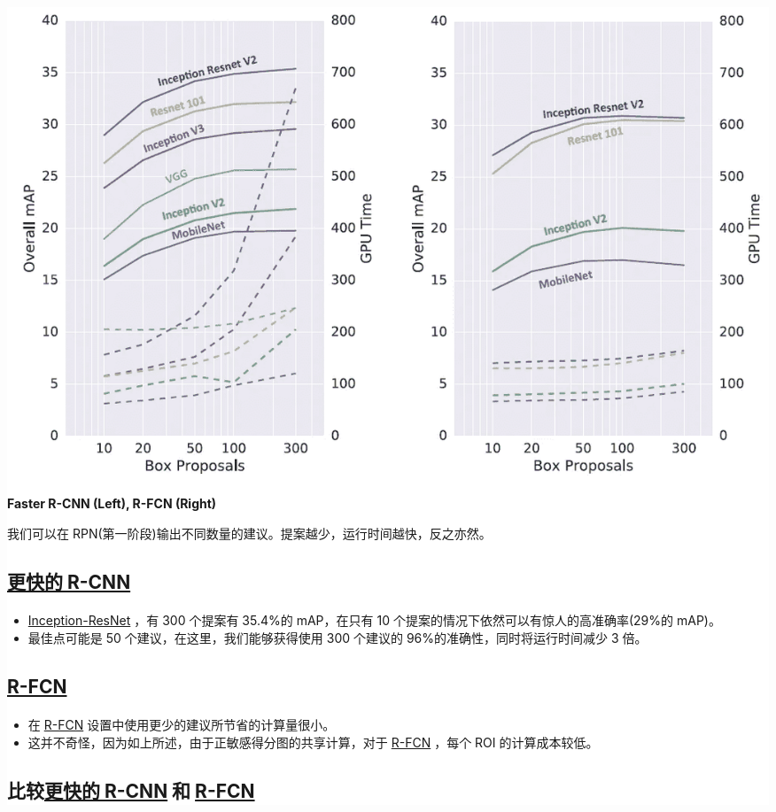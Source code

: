 ![](img/23eeca06587c0eed3af13af4c1a345f4.png)

**Faster R-CNN (Left), R-FCN (Right)**

我们可以在 RPN(第一阶段)输出不同数量的建议。提案越少，运行时间越快，反之亦然。

## [更快的 R-CNN](/review-faster-r-cnn-object-detection-f5685cb30202)

*   [Inception-ResNet](/review-inception-v4-evolved-from-googlenet-merged-with-resnet-idea-image-classification-5e8c339d18bc) ，有 300 个提案有 35.4%的 mAP，在只有 10 个提案的情况下依然可以有惊人的高准确率(29%的 mAP)。
*   最佳点可能是 50 个建议，在这里，我们能够获得使用 300 个建议的 96%的准确性，同时将运行时间减少 3 倍。

## [R-FCN](/review-r-fcn-positive-sensitive-score-maps-object-detection-91cd2389345c)

*   在 [R-FCN](/review-r-fcn-positive-sensitive-score-maps-object-detection-91cd2389345c) 设置中使用更少的建议所节省的计算量很小。
*   这并不奇怪，因为如上所述，由于正敏感得分图的共享计算，对于 [R-FCN](/review-r-fcn-positive-sensitive-score-maps-object-detection-91cd2389345c) ，每个 ROI 的计算成本较低。

## 比较[更快的 R-CNN](/review-faster-r-cnn-object-detection-f5685cb30202) 和 [R-FCN](/review-r-fcn-positive-sensitive-score-maps-object-detection-91cd2389345c)
